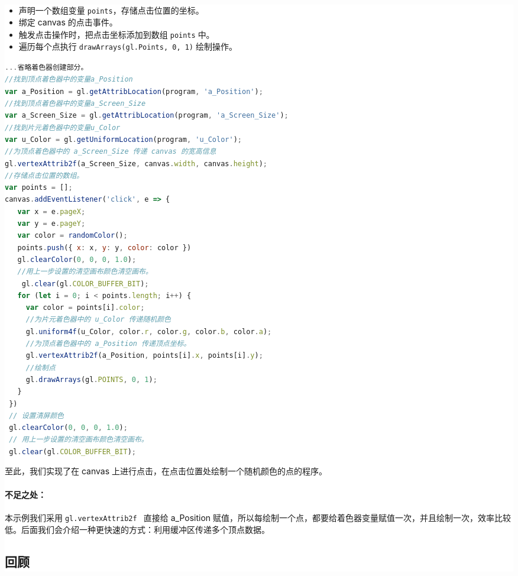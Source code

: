 * 声明一个数组变量 `points`，存储点击位置的坐标。
* 绑定 canvas 的点击事件。
* 触发点击操作时，把点击坐标添加到数组     `points` 中。
* 遍历每个点执行 `drawArrays(gl.Points, 0, 1)` 绘制操作。

```javascript
...省略着色器创建部分。
//找到顶点着色器中的变量a_Position
var a_Position = gl.getAttribLocation(program, 'a_Position');
//找到顶点着色器中的变量a_Screen_Size
var a_Screen_Size = gl.getAttribLocation(program, 'a_Screen_Size');
//找到片元着色器中的变量u_Color
var u_Color = gl.getUniformLocation(program, 'u_Color');
//为顶点着色器中的 a_Screen_Size 传递 canvas 的宽高信息
gl.vertexAttrib2f(a_Screen_Size, canvas.width, canvas.height);
//存储点击位置的数组。
var points = [];
canvas.addEventListener('click', e => {
   var x = e.pageX;
   var y = e.pageY;
   var color = randomColor();
   points.push({ x: x, y: y, color: color })
   gl.clearColor(0, 0, 0, 1.0);
   //用上一步设置的清空画布颜色清空画布。
  	gl.clear(gl.COLOR_BUFFER_BIT);
   for (let i = 0; i < points.length; i++) {
     var color = points[i].color;
     //为片元着色器中的 u_Color 传递随机颜色
     gl.uniform4f(u_Color, color.r, color.g, color.b, color.a);
     //为顶点着色器中的 a_Position 传递顶点坐标。
     gl.vertexAttrib2f(a_Position, points[i].x, points[i].y);
     //绘制点
     gl.drawArrays(gl.POINTS, 0, 1);
   }
 })
 // 设置清屏颜色
 gl.clearColor(0, 0, 0, 1.0);
 // 用上一步设置的清空画布颜色清空画布。
 gl.clear(gl.COLOR_BUFFER_BIT);

```



至此，我们实现了在 canvas 上进行点击，在点击位置处绘制一个随机颜色的点的程序。



#### 不足之处：  
本示例我们采用 `gl.vertexAttrib2f ` 直接给 a_Position 赋值，所以每绘制一个点，都要给着色器变量赋值一次，并且绘制一次，效率比较低。后面我们会介绍一种更快速的方式：利用缓冲区传递多个顶点数据。

## 回顾
